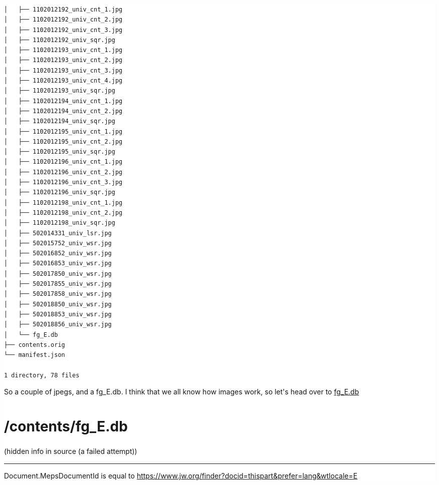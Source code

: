 ```plain
│   ├── 1102012192_univ_cnt_1.jpg
│   ├── 1102012192_univ_cnt_2.jpg
│   ├── 1102012192_univ_cnt_3.jpg
│   ├── 1102012192_univ_sqr.jpg
│   ├── 1102012193_univ_cnt_1.jpg
│   ├── 1102012193_univ_cnt_2.jpg
│   ├── 1102012193_univ_cnt_3.jpg
│   ├── 1102012193_univ_cnt_4.jpg
│   ├── 1102012193_univ_sqr.jpg
│   ├── 1102012194_univ_cnt_1.jpg
│   ├── 1102012194_univ_cnt_2.jpg
│   ├── 1102012194_univ_sqr.jpg
│   ├── 1102012195_univ_cnt_1.jpg
│   ├── 1102012195_univ_cnt_2.jpg
│   ├── 1102012195_univ_sqr.jpg
│   ├── 1102012196_univ_cnt_1.jpg
│   ├── 1102012196_univ_cnt_2.jpg
│   ├── 1102012196_univ_cnt_3.jpg
│   ├── 1102012196_univ_sqr.jpg
│   ├── 1102012198_univ_cnt_1.jpg
│   ├── 1102012198_univ_cnt_2.jpg
│   ├── 1102012198_univ_sqr.jpg
│   ├── 502014331_univ_lsr.jpg
│   ├── 502015752_univ_wsr.jpg
│   ├── 502016852_univ_wsr.jpg
│   ├── 502016853_univ_wsr.jpg
│   ├── 502017850_univ_wsr.jpg
│   ├── 502017855_univ_wsr.jpg
│   ├── 502017858_univ_wsr.jpg
│   ├── 502018850_univ_wsr.jpg
│   ├── 502018853_univ_wsr.jpg
│   ├── 502018856_univ_wsr.jpg
│   └── fg_E.db
├── contents.orig
└── manifest.json

1 directory, 78 files
```

So a couple of jpegs, and a fg_E.db. I think that we all know how images work, so let's head over to [fg_E.db](#contents_fg_E_db)

# /contents/fg_E.db

(hidden info in source (a failed attempt))




-------------------------------------------

Document.MepsDocumentId is equal to https://www.jw.org/finder?docid=thispart&prefer=lang&wtlocale=E
